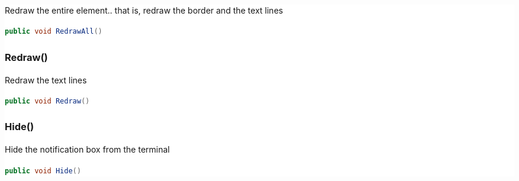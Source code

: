 Redraw the entire element.. that is, redraw the border and the text lines

```csharp
public void RedrawAll()
```

### **Redraw()**

Redraw the text lines

```csharp
public void Redraw()
```

### **Hide()**

Hide the notification box from the terminal

```csharp
public void Hide()
```
